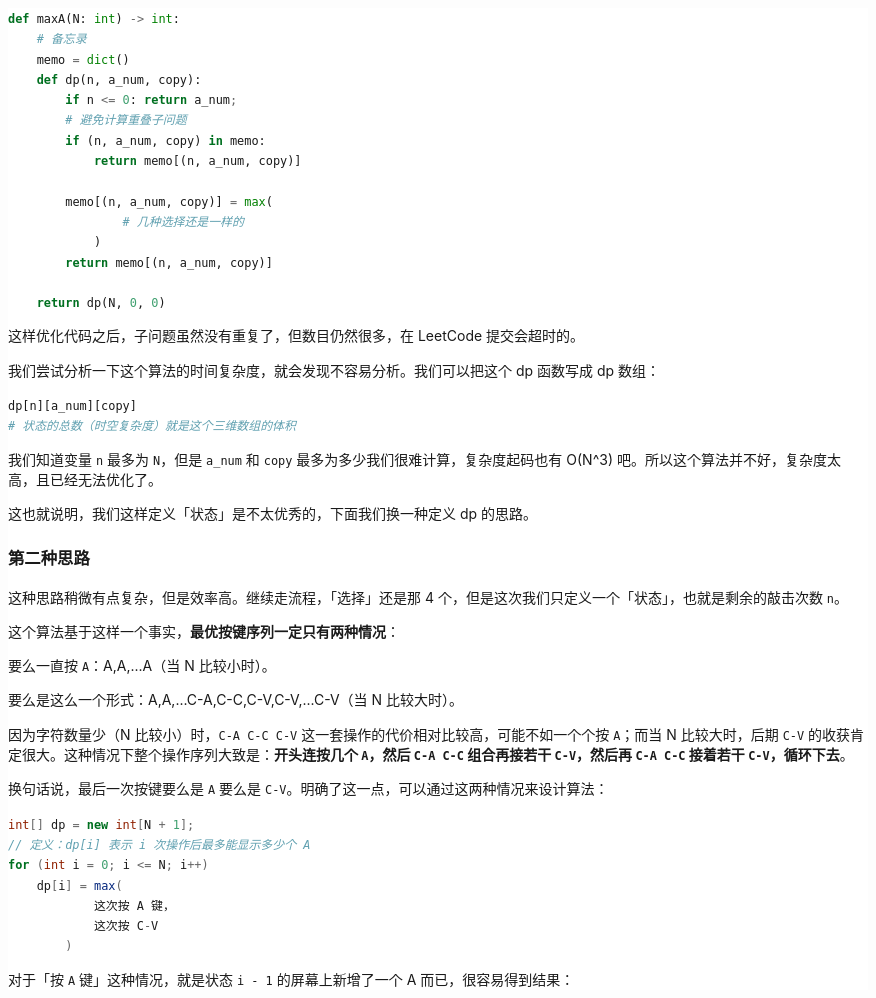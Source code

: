 
```python
def maxA(N: int) -> int:
    # 备忘录
    memo = dict()
    def dp(n, a_num, copy):
        if n <= 0: return a_num;
        # 避免计算重叠子问题
        if (n, a_num, copy) in memo:
            return memo[(n, a_num, copy)]

        memo[(n, a_num, copy)] = max(
                # 几种选择还是一样的
            )
        return memo[(n, a_num, copy)]

    return dp(N, 0, 0)
```

这样优化代码之后，子问题虽然没有重复了，但数目仍然很多，在 LeetCode 提交会超时的。

我们尝试分析一下这个算法的时间复杂度，就会发现不容易分析。我们可以把这个 dp 函数写成 dp 数组：

```python
dp[n][a_num][copy]
# 状态的总数（时空复杂度）就是这个三维数组的体积
```

我们知道变量 `n` 最多为 `N`，但是 `a_num` 和 `copy` 最多为多少我们很难计算，复杂度起码也有 O(N^3) 吧。所以这个算法并不好，复杂度太高，且已经无法优化了。

这也就说明，我们这样定义「状态」是不太优秀的，下面我们换一种定义 dp 的思路。

### 第二种思路

这种思路稍微有点复杂，但是效率高。继续走流程，「选择」还是那 4 个，但是这次我们只定义一个「状态」，也就是剩余的敲击次数 `n`。

这个算法基于这样一个事实，**最优按键序列一定只有两种情况**：

要么一直按 `A`：A,A,...A（当 N 比较小时）。

要么是这么一个形式：A,A,...C-A,C-C,C-V,C-V,...C-V（当 N 比较大时）。

因为字符数量少（N 比较小）时，`C-A C-C C-V` 这一套操作的代价相对比较高，可能不如一个个按 `A`；而当 N 比较大时，后期 `C-V` 的收获肯定很大。这种情况下整个操作序列大致是：**开头连按几个 `A`，然后 `C-A C-C` 组合再接若干 `C-V`，然后再 `C-A C-C` 接着若干 `C-V`，循环下去**。

换句话说，最后一次按键要么是 `A` 要么是 `C-V`。明确了这一点，可以通过这两种情况来设计算法：

```java
int[] dp = new int[N + 1];
// 定义：dp[i] 表示 i 次操作后最多能显示多少个 A
for (int i = 0; i <= N; i++) 
    dp[i] = max(
            这次按 A 键，
            这次按 C-V
        )
```

对于「按 `A` 键」这种情况，就是状态 `i - 1` 的屏幕上新增了一个 A 而已，很容易得到结果：
